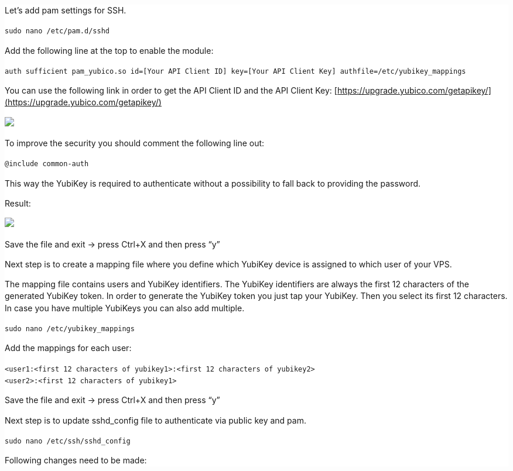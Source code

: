 Let’s add pam settings for SSH.

```text
sudo nano /etc/pam.d/sshd
```

Add the following line at the top to enable the module:

```text
auth sufficient pam_yubico.so id=[Your API Client ID] key=[Your API Client Key] authfile=/etc/yubikey_mappings
```

You can use the following link in order to get the API Client ID and the API Client Key: [https://upgrade.yubico.com/getapikey/](https://upgrade.yubico.com/getapikey/)

![](https://lh4.googleusercontent.com/DUjKMlVdyfL7aPWzNZnpnkTbTw4jRqzfJEBiwYC0aaON0kjCf91UYcXEtEEOePO-S4UwLXWmmAC7EySW7yDLCQ99TgLkE2EsS448xkqTIQL29-pDP2yHwadq63wzpeZVMS3gPIw)

To improve the security you should comment the following line out:

```text
@include common-auth
```

This way the YubiKey is required to authenticate without a possibility to fall back to providing the password.

Result:

![](https://lh3.googleusercontent.com/6T2EW66tjlnLZWKCERhmLkfEg7wqGCmuamwAMmckh31Osz6K_nGXkHR04SQca2_D37bTvlJAz0Tvid8eX5vZ9FlpojHv6rg42wcz51bcbRrvT-Vi_f8mBRl-PhQ87Q0SA7eN42I)

Save the file and exit -&gt; press Ctrl+X and then press “y”

Next step is to create a mapping file where you define which YubiKey device is assigned to which user of your VPS.

The mapping file contains users and YubiKey identifiers. The YubiKey identifiers are always the first 12 characters of the generated YubiKey token. In order to generate the YubiKey token you just tap your YubiKey. Then you select its first 12 characters. In case you have multiple YubiKeys you can also add multiple.

```text
sudo nano /etc/yubikey_mappings
```

Add the mappings for each user:

```text
<user1:<first 12 characters of yubikey1>:<first 12 characters of yubikey2>
<user2>:<first 12 characters of yubikey1>
```

Save the file and exit -&gt; press Ctrl+X and then press “y”

Next step is to update sshd\_config file to authenticate via public key and pam.

```text
sudo nano /etc/ssh/sshd_config
```

Following changes need to be made:
